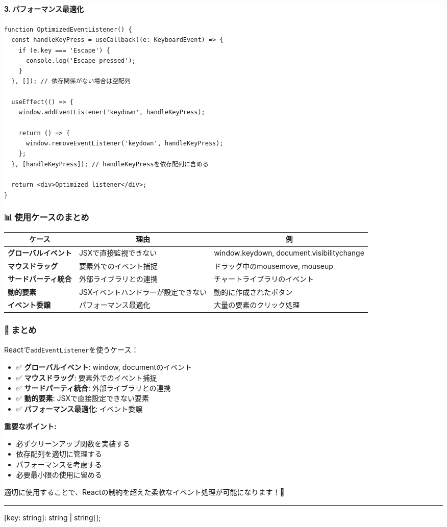 #### 3. **パフォーマンス最適化**

```tsx
function OptimizedEventListener() {
  const handleKeyPress = useCallback((e: KeyboardEvent) => {
    if (e.key === 'Escape') {
      console.log('Escape pressed');
    }
  }, []); // 依存関係がない場合は空配列

  useEffect(() => {
    window.addEventListener('keydown', handleKeyPress);
    
    return () => {
      window.removeEventListener('keydown', handleKeyPress);
    };
  }, [handleKeyPress]); // handleKeyPressを依存配列に含める

  return <div>Optimized listener</div>;
}
```

### 📊 使用ケースのまとめ

| ケース | 理由 | 例 |
|--------|------|-----|
| **グローバルイベント** | JSXで直接監視できない | window.keydown, document.visibilitychange |
| **マウスドラッグ** | 要素外でのイベント捕捉 | ドラッグ中のmousemove, mouseup |
| **サードパーティ統合** | 外部ライブラリとの連携 | チャートライブラリのイベント |
| **動的要素** | JSXイベントハンドラーが設定できない | 動的に作成されたボタン |
| **イベント委譲** | パフォーマンス最適化 | 大量の要素のクリック処理 |

### 🎯 まとめ

Reactで`addEventListener`を使うケース：

- ✅ **グローバルイベント**: window, documentのイベント
- ✅ **マウスドラッグ**: 要素外でのイベント捕捉
- ✅ **サードパーティ統合**: 外部ライブラリとの連携
- ✅ **動的要素**: JSXで直接設定できない要素
- ✅ **パフォーマンス最適化**: イベント委譲

**重要なポイント:**
- 必ずクリーンアップ関数を実装する
- 依存配列を適切に管理する
- パフォーマンスを考慮する
- 必要最小限の使用に留める

適切に使用することで、Reactの制約を超えた柔軟なイベント処理が可能になります！🚀

---

  [key: string]: string | string[];